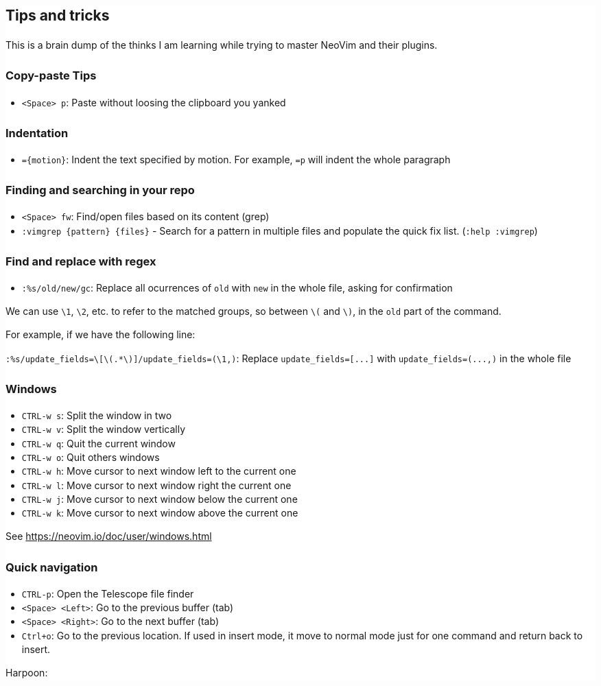 ## Tips and tricks

This is a brain dump of the thinks I am learning while trying to master NeoVim and their plugins.

### Copy-paste Tips

- `<Space> p`: Paste without loosing the clipboard you yanked

### Indentation

- `={motion}`: Indent the text specified by motion. For example, `=p` will indent the whole paragraph

### Finding and searching in your repo

- `<Space> fw`: Find/open files based on its content (grep)
- `:vimgrep {pattern} {files}` - Search for a pattern in multiple files and populate the quick fix list. (`:help :vimgrep`)

### Find and replace with regex

- `:%s/old/new/gc`: Replace all ocurrences of `old` with `new` in the whole file, asking for confirmation

We can use `\1`, `\2`, etc. to refer to the matched groups, so between `\(` and `\)`, in the `old` part of the command.

For example, if we have the following line:

`:%s/update_fields=\[\(.*\)]/update_fields=(\1,)`: Replace `update_fields=[...]` with `update_fields=(...,)` in the whole file

### Windows

- `CTRL-w s`: Split the window in two
- `CTRL-w v`: Split the window vertically
- `CTRL-w q`: Quit the current window
- `CTRL-w o`: Quit others windows
- `CTRL-w h`: Move cursor to next window left to the current one
- `CTRL-w l`: Move cursor to next window right the current one
- `CTRL-w j`: Move cursor to next window below the current one
- `CTRL-w k`: Move cursor to next window above the current one

See https://neovim.io/doc/user/windows.html

### Quick navigation

- `CTRL-p`: Open the Telescope file finder
- `<Space> <Left>`: Go to the previous buffer (tab)
- `<Space> <Right>`: Go to the next buffer (tab)
- `Ctrl+o`: Go to the previous location. If used in insert mode, it move to normal mode just for one command and return back to insert.

Harpoon:
